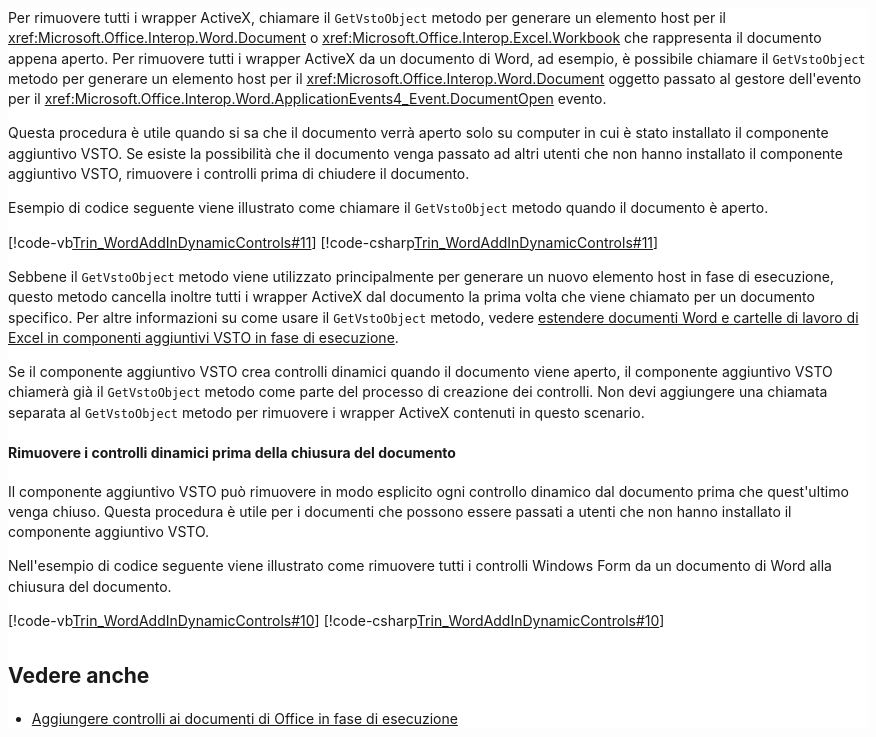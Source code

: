 Per rimuovere tutti i wrapper ActiveX, chiamare il `GetVstoObject` metodo per generare un elemento host per il <xref:Microsoft.Office.Interop.Word.Document> o <xref:Microsoft.Office.Interop.Excel.Workbook> che rappresenta il documento appena aperto. Per rimuovere tutti i wrapper ActiveX da un documento di Word, ad esempio, è possibile chiamare il `GetVstoObject` metodo per generare un elemento host per il <xref:Microsoft.Office.Interop.Word.Document> oggetto passato al gestore dell'evento per il <xref:Microsoft.Office.Interop.Word.ApplicationEvents4_Event.DocumentOpen> evento.

Questa procedura è utile quando si sa che il documento verrà aperto solo su computer in cui è stato installato il componente aggiuntivo VSTO. Se esiste la possibilità che il documento venga passato ad altri utenti che non hanno installato il componente aggiuntivo VSTO, rimuovere i controlli prima di chiudere il documento.

Esempio di codice seguente viene illustrato come chiamare il `GetVstoObject` metodo quando il documento è aperto.

[!code-vb[Trin_WordAddInDynamicControls#11](../vsto/codesnippet/VisualBasic/trin_wordaddindynamiccontrols/ThisAddIn.vb#11)]
[!code-csharp[Trin_WordAddInDynamicControls#11](../vsto/codesnippet/CSharp/Trin_WordAddInDynamicControls/ThisAddIn.cs#11)]

Sebbene il `GetVstoObject` metodo viene utilizzato principalmente per generare un nuovo elemento host in fase di esecuzione, questo metodo cancella inoltre tutti i wrapper ActiveX dal documento la prima volta che viene chiamato per un documento specifico. Per altre informazioni su come usare il `GetVstoObject` metodo, vedere [estendere documenti Word e cartelle di lavoro di Excel in componenti aggiuntivi VSTO in fase di esecuzione](../vsto/extending-word-documents-and-excel-workbooks-in-vsto-add-ins-at-run-time.md).

Se il componente aggiuntivo VSTO crea controlli dinamici quando il documento viene aperto, il componente aggiuntivo VSTO chiamerà già il `GetVstoObject` metodo come parte del processo di creazione dei controlli. Non devi aggiungere una chiamata separata al `GetVstoObject` metodo per rimuovere i wrapper ActiveX contenuti in questo scenario.

#### <a name="remove-the-dynamic-controls-before-the-document-is-closed"></a>Rimuovere i controlli dinamici prima della chiusura del documento

Il componente aggiuntivo VSTO può rimuovere in modo esplicito ogni controllo dinamico dal documento prima che quest'ultimo venga chiuso. Questa procedura è utile per i documenti che possono essere passati a utenti che non hanno installato il componente aggiuntivo VSTO.

Nell'esempio di codice seguente viene illustrato come rimuovere tutti i controlli Windows Form da un documento di Word alla chiusura del documento.

[!code-vb[Trin_WordAddInDynamicControls#10](../vsto/codesnippet/VisualBasic/trin_wordaddindynamiccontrols/ThisAddIn.vb#10)]
[!code-csharp[Trin_WordAddInDynamicControls#10](../vsto/codesnippet/CSharp/Trin_WordAddInDynamicControls/ThisAddIn.cs#10)]

## <a name="see-also"></a>Vedere anche

- [Aggiungere controlli ai documenti di Office in fase di esecuzione](../vsto/adding-controls-to-office-documents-at-run-time.md)
